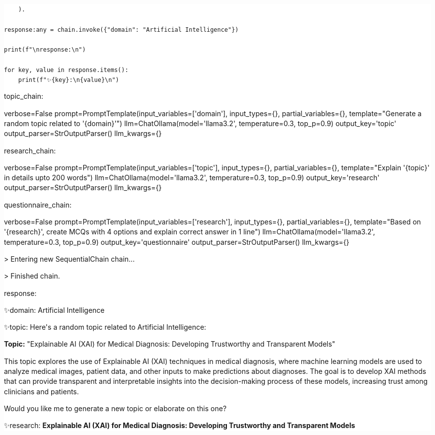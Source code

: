 ```py:title=EdTech_Content_Generator
    ).

response:any = chain.invoke({"domain": "Artificial Intelligence"})

print(f"\nresponse:\n")

for key, value in response.items():
    print(f"✨{key}:\n{value}\n")

```

<op>

topic_chain:

verbose=False prompt=PromptTemplate(input_variables=['domain'], input_types={}, partial_variables={}, template="Generate a random topic related to '{domain}'") llm=ChatOllama(model='llama3.2', temperature=0.3, top_p=0.9) output_key='topic' output_parser=StrOutputParser() llm_kwargs={}

research_chain:

verbose=False prompt=PromptTemplate(input_variables=['topic'], input_types={}, partial_variables={}, template="Explain '{topic}' in details upto 200 words") llm=ChatOllama(model='llama3.2', temperature=0.3, top_p=0.9) output_key='research' output_parser=StrOutputParser() llm_kwargs={}

questionnaire_chain:

verbose=False prompt=PromptTemplate(input_variables=['research'], input_types={}, partial_variables={}, template="Based on '{research}', create MCQs with 4 options and explain correct answer in 1 line") llm=ChatOllama(model='llama3.2', temperature=0.3, top_p=0.9) output_key='questionnaire' output_parser=StrOutputParser() llm_kwargs={}

&gt; Entering new SequentialChain chain...

&gt; Finished chain.

response:

✨domain:
Artificial Intelligence

✨topic:
Here's a random topic related to Artificial Intelligence:

**Topic:** "Explainable AI (XAI) for Medical Diagnosis: Developing Trustworthy and Transparent Models"

This topic explores the use of Explainable AI (XAI) techniques in medical diagnosis, where machine learning models are used to analyze medical images, patient data, and other inputs to make predictions about diagnoses. The goal is to develop XAI methods that can provide transparent and interpretable insights into the decision-making process of these models, increasing trust among clinicians and patients.

Would you like me to generate a new topic or elaborate on this one?

✨research:
**Explainable AI (XAI) for Medical Diagnosis: Developing Trustworthy and Transparent Models**
